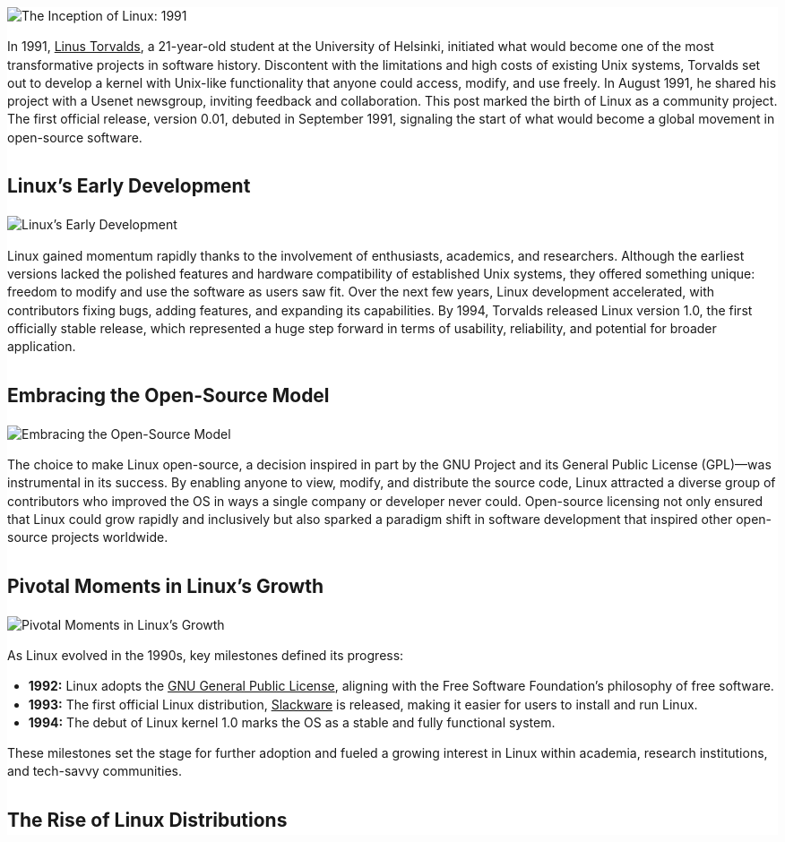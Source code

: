 ![The Inception of Linux: 1991](/images/evolution-of-linux/inception-of-linux.webp)

In 1991, <a href='https://en.wikipedia.org/wiki/Linus_Torvalds' target="_blank" rel="noopener">Linus Torvalds</a>, a 21-year-old student at the University of Helsinki, initiated what would become one of the most transformative projects in software history. Discontent with the limitations and high costs of existing Unix systems, Torvalds set out to develop a kernel with Unix-like functionality that anyone could access, modify, and use freely. In August 1991, he shared his project with a Usenet newsgroup, inviting feedback and collaboration. This post marked the birth of Linux as a community project. The first official release, version 0.01, debuted in September 1991, signaling the start of what would become a global movement in open-source software.

## Linux’s Early Development

![Linux’s Early Development](/images/evolution-of-linux/early-development.webp)

Linux gained momentum rapidly thanks to the involvement of enthusiasts, academics, and researchers. Although the earliest versions lacked the polished features and hardware compatibility of established Unix systems, they offered something unique: freedom to modify and use the software as users saw fit. Over the next few years, Linux development accelerated, with contributors fixing bugs, adding features, and expanding its capabilities. By 1994, Torvalds released Linux version 1.0, the first officially stable release, which represented a huge step forward in terms of usability, reliability, and potential for broader application.

## Embracing the Open-Source Model

![Embracing the Open-Source Model](/images/evolution-of-linux/embracing-the-open-source.webp)


The choice to make Linux open-source, a decision inspired in part by the GNU Project and its General Public License (GPL)—was instrumental in its success. By enabling anyone to view, modify, and distribute the source code, Linux attracted a diverse group of contributors who improved the OS in ways a single company or developer never could. Open-source licensing not only ensured that Linux could grow rapidly and inclusively but also sparked a paradigm shift in software development that inspired other open-source projects worldwide.

## Pivotal Moments in Linux’s Growth

![Pivotal Moments in Linux’s Growth](/images/evolution-of-linux/pivotal-moments.webp)

As Linux evolved in the 1990s, key milestones defined its progress:

- **1992:** Linux adopts the <a href='https://www.gnu.org/licenses/gpl-3.0.en.html' target="_blank" rel="noopener">GNU General Public License</a>, aligning with the Free Software Foundation’s philosophy of free software.
- **1993:** The first official Linux distribution, <a href='http://www.slackware.com/' target="_blank" rel="noopener">Slackware</a> is released, making it easier for users to install and run Linux.
- **1994:** The debut of Linux kernel 1.0 marks the OS as a stable and fully functional system.

These milestones set the stage for further adoption and fueled a growing interest in Linux within academia, research institutions, and tech-savvy communities.

## The Rise of Linux Distributions
